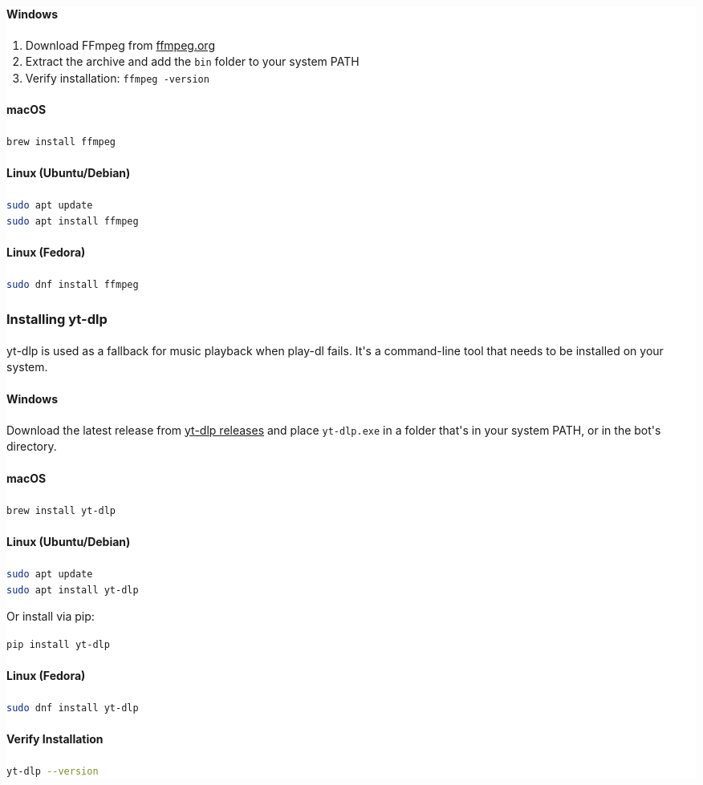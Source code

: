 #### Windows
1. Download FFmpeg from [ffmpeg.org](https://ffmpeg.org/download.html)
2. Extract the archive and add the `bin` folder to your system PATH
3. Verify installation: `ffmpeg -version`

#### macOS
```bash
brew install ffmpeg
```

#### Linux (Ubuntu/Debian)
```bash
sudo apt update
sudo apt install ffmpeg
```

#### Linux (Fedora)
```bash
sudo dnf install ffmpeg
```

### Installing yt-dlp

yt-dlp is used as a fallback for music playback when play-dl fails. It's a command-line tool that needs to be installed on your system.

#### Windows
Download the latest release from [yt-dlp releases](https://github.com/yt-dlp/yt-dlp/releases) and place `yt-dlp.exe` in a folder that's in your system PATH, or in the bot's directory.

#### macOS
```bash
brew install yt-dlp
```

#### Linux (Ubuntu/Debian)
```bash
sudo apt update
sudo apt install yt-dlp
```

Or install via pip:
```bash
pip install yt-dlp
```

#### Linux (Fedora)
```bash
sudo dnf install yt-dlp
```

#### Verify Installation
```bash
yt-dlp --version
```
